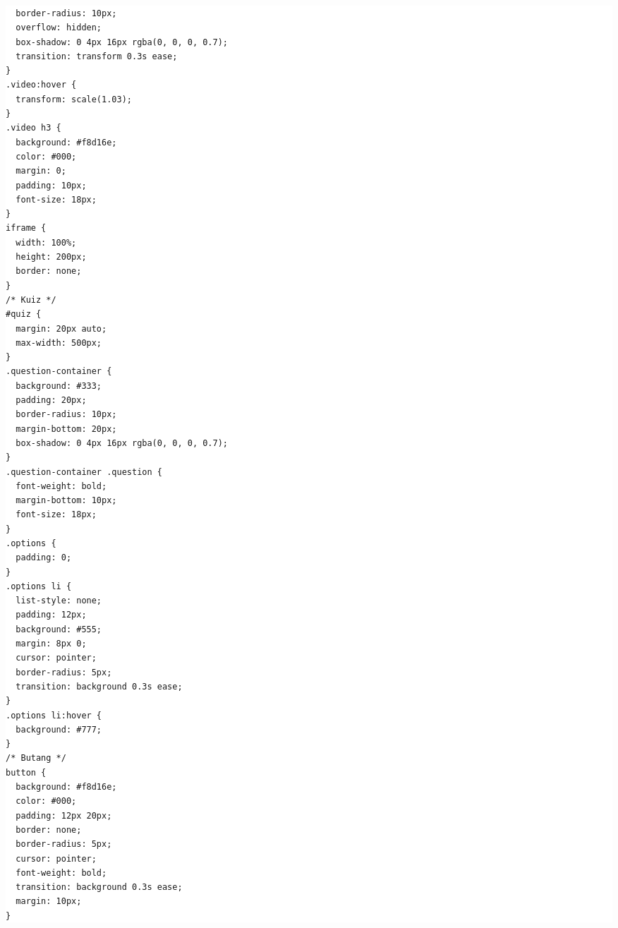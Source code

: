       border-radius: 10px;
      overflow: hidden;
      box-shadow: 0 4px 16px rgba(0, 0, 0, 0.7);
      transition: transform 0.3s ease;
    }
    .video:hover {
      transform: scale(1.03);
    }
    .video h3 {
      background: #f8d16e;
      color: #000;
      margin: 0;
      padding: 10px;
      font-size: 18px;
    }
    iframe {
      width: 100%;
      height: 200px;
      border: none;
    }
    /* Kuiz */
    #quiz {
      margin: 20px auto;
      max-width: 500px;
    }
    .question-container {
      background: #333;
      padding: 20px;
      border-radius: 10px;
      margin-bottom: 20px;
      box-shadow: 0 4px 16px rgba(0, 0, 0, 0.7);
    }
    .question-container .question {
      font-weight: bold;
      margin-bottom: 10px;
      font-size: 18px;
    }
    .options {
      padding: 0;
    }
    .options li {
      list-style: none;
      padding: 12px;
      background: #555;
      margin: 8px 0;
      cursor: pointer;
      border-radius: 5px;
      transition: background 0.3s ease;
    }
    .options li:hover {
      background: #777;
    }
    /* Butang */
    button {
      background: #f8d16e;
      color: #000;
      padding: 12px 20px;
      border: none;
      border-radius: 5px;
      cursor: pointer;
      font-weight: bold;
      transition: background 0.3s ease;
      margin: 10px;
    }